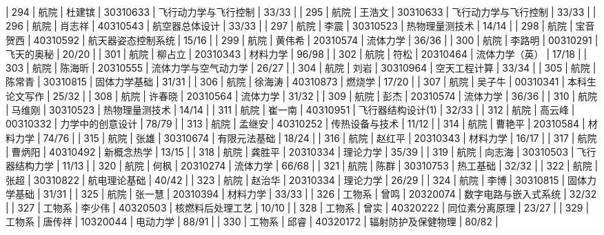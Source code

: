 | 294  | 航院           | 杜建镔                     | 30310633 | 飞行动力学与飞行控制                     | 33/33                       |
| 295  | 航院           | 王浩文                     | 30310633 | 飞行动力学与飞行控制                     | 33/33                       |
| 296  | 航院           | 肖志祥                     | 40310543 | 航空器总体设计                           | 33/33                       |
| 297  | 航院           | 李震                       | 30310523 | 热物理量测技术                           | 14/14                       |
| 298  | 航院           | 宝音贺西                   | 40310592 | 航天器姿态控制系统                       | 15/16                       |
| 299  | 航院           | 黄伟希                     | 20310574 | 流体力学                                 | 36/36                       |
| 300  | 航院           | 李路明                     | 00310291 | 飞天的奥秘                               | 20/20                       |
| 301  | 航院           | 柳占立                     | 20310343 | 材料力学                                 | 96/98                       |
| 302  | 航院           | 符松                       | 20310464 | 流体力学（英）                           | 17/18                       |
| 303  | 航院           | 陈海昕                     | 20310555 | 流体力学与空气动力学                     | 26/27                       |
| 304  | 航院           | 刘岩                       | 30310964 | 空天工程计算                             | 33/34                       |
| 305  | 航院           | 陈常青                     | 30310815 | 固体力学基础                             | 31/31                       |
| 306  | 航院           | 徐海涛                     | 40310873 | 燃烧学                                   | 17/20                       |
| 307  | 航院           | 吴子牛                     | 00310341 | 本科生论文写作                           | 25/32                       |
| 308  | 航院           | 许春晓                     | 20310564 | 流体力学                                 | 31/32                       |
| 309  | 航院           | 彭杰                       | 20310574 | 流体力学                                 | 36/36                       |
| 310  | 航院           | 马维刚                     | 30310523 | 热物理量测技术                           | 14/14                       |
| 311  | 航院           | 崔一南                     | 40310951 | 飞行器结构设计(1)                        | 32/33                       |
| 312  | 航院           | 高云峰                     | 00310332 | 力学中的创意设计                         | 78/79                       |
| 313  | 航院           | 孟继安                     | 40310252 | 传热设备与技术                           | 11/12                       |
| 314  | 航院           | 曹艳平                     | 20310584 | 材料力学                                 | 74/76                       |
| 315  | 航院           | 张雄                       | 30310674 | 有限元法基础                             | 18/24                       |
| 316  | 航院           | 赵红平                     | 20310343 | 材料力学                                 | 16/17                       |
| 317  | 航院           | 曹炳阳                     | 40310492 | 新概念热学                               | 13/15                       |
| 318  | 航院           | 龚胜平                     | 20310334 | 理论力学                                 | 35/39                       |
| 319  | 航院           | 向志海                     | 30310503 | 飞行器结构力学                           | 11/13                       |
| 320  | 航院           | 何枫                       | 20310274 | 流体力学                                 | 66/68                       |
| 321  | 航院           | 陈群                       | 30310753 | 热工基础                                 | 32/32                       |
| 322  | 航院           | 张超                       | 30310822 | 航电理论基础                             | 40/42                       |
| 323  | 航院           | 赵治华                     | 20310334 | 理论力学                                 | 26/29                       |
| 324  | 航院           | 李博                       | 30310815 | 固体力学基础                             | 31/31                       |
| 325  | 航院           | 张一慧                     | 20310394 | 材料力学                                 | 33/33                       |
| 326  | 工物系         | 曾鸣                       | 20320074 | 数字电路与嵌入式系统                     | 32/32                       |
| 327  | 工物系         | 李少伟                     | 40320503 | 核燃料后处理工艺                         | 10/10                       |
| 328  | 工物系         | 曾实                       | 40320222 | 同位素分离原理                           | 23/27                       |
| 329  | 工物系         | 唐传祥                     | 10320044 | 电动力学                                 | 88/91                       |
| 330  | 工物系         | 邱睿                       | 40320172 | 辐射防护及保健物理                       | 80/82                       |